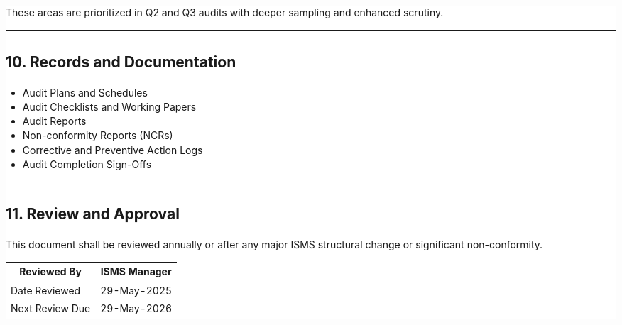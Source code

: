 These areas are prioritized in Q2 and Q3 audits with deeper sampling and enhanced scrutiny.

---

## 10. Records and Documentation
- Audit Plans and Schedules
- Audit Checklists and Working Papers
- Audit Reports
- Non-conformity Reports (NCRs)
- Corrective and Preventive Action Logs
- Audit Completion Sign-Offs

---

## 11. Review and Approval

This document shall be reviewed annually or after any major ISMS structural change or significant non-conformity.

| Reviewed By | ISMS Manager       |
|-------------|--------------------|
| Date Reviewed | 29-May-2025      |
| Next Review Due | 29-May-2026    |

